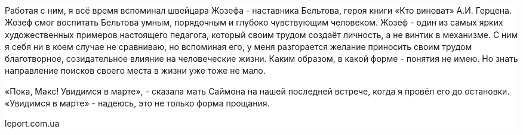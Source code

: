 Работая с ним, я всё время вспоминал  швейцара Жозефа - наставника  Бельтова, героя книги «Кто виноват» А.И.  Герцена. Жозеф смог воспитать  Бельтова умным, порядочным и глубоко  чувствующим человеком. Жозеф -  один из самых ярких художественных  примеров настоящего педагога,  который своим трудом создаёт личность, а  не винтик в механизме. С ним я  себя ни в коем случае не сравниваю, но  вспоминая его, у меня  разгорается желание приносить своим трудом  благотворное, созидательное  влияние на человеческие жизни. Каким  образом, в какой форме - понятия  не имею. Но знать направление поисков  своего места в жизни уже тоже не  мало.

«Пока, Макс! Увидимся в марте», -  сказала мать Саймона на нашей  последней встрече, когда я провёл его до  остановки. «Увидимся в марте» -  надеюсь, это не только форма прощания.

leport.com.ua
